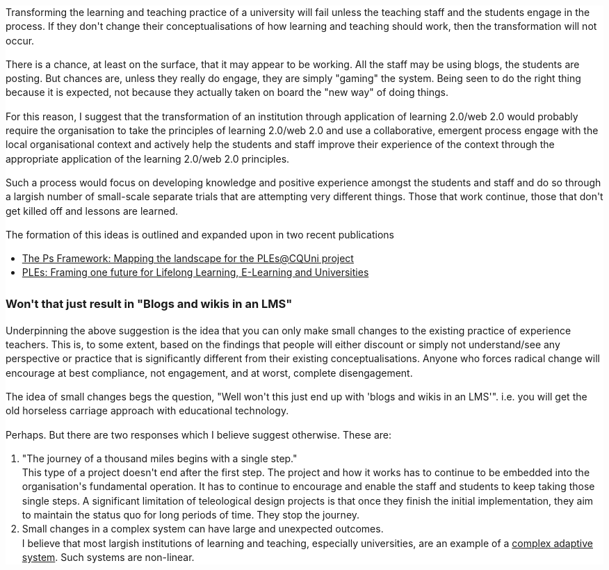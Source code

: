 Transforming the learning and teaching practice of a university will fail unless the teaching staff and the students engage in the process. If they don't change their conceptualisations of how learning and teaching should work, then the transformation will not occur.

There is a chance, at least on the surface, that it may appear to be working. All the staff may be using blogs, the students are posting. But chances are, unless they really do engage, they are simply "gaming" the system. Being seen to do the right thing because it is expected, not because they actually taken on board the "new way" of doing things.

For this reason, I suggest that the transformation of an institution through application of learning 2.0/web 2.0 would probably require the organisation to take the principles of learning 2.0/web 2.0 and use a collaborative, emergent process engage with the local organisational context and actively help the students and staff improve their experience of the context through the appropriate application of the learning 2.0/web 2.0 principles.

Such a process would focus on developing knowledge and positive experience amongst the students and staff and do so through a largish number of small-scale separate trials that are attempting very different things. Those that work continue, those that don't get killed off and lessons are learned.

The formation of this ideas is outlined and expanded upon in two recent publications

- [The Ps Framework: Mapping the landscape for the PLEs@CQUni project](/blog2/publications/the-ps-framework-mapping-the-landscape-for-the-plescquni-project/)
- [PLEs: Framing one future for Lifelong Learning, E-Learning and Universities](/blog2/publications/ples-framing-one-future-for-lifelong-learning-e-learning-and-universities/)

### Won't that just result in "Blogs and wikis in an LMS"

Underpinning the above suggestion is the idea that you can only make small changes to the existing practice of experience teachers. This is, to some extent, based on the findings that people will either discount or simply not understand/see any perspective or practice that is significantly different from their existing conceptualisations. Anyone who forces radical change will encourage at best compliance, not engagement, and at worst, complete disengagement.

The idea of small changes begs the question, "Well won't this just end up with 'blogs and wikis in an LMS'". i.e. you will get the old horseless carriage approach with educational technology.

Perhaps. But there are two responses which I believe suggest otherwise. These are:

1. "The journey of a thousand miles begins with a single step."  
    This type of a project doesn't end after the first step. The project and how it works has to continue to be embedded into the organisation's fundamental operation. It has to continue to encourage and enable the staff and students to keep taking those single steps. A significant limitation of teleological design projects is that once they finish the initial implementation, they aim to maintain the status quo for long periods of time. They stop the journey.
2. Small changes in a complex system can have large and unexpected outcomes.  
    I believe that most largish institutions of learning and teaching, especially universities, are an example of a [complex adaptive system](http://en.wikipedia.org/wiki/Complex_adaptive_system). Such systems are non-linear.